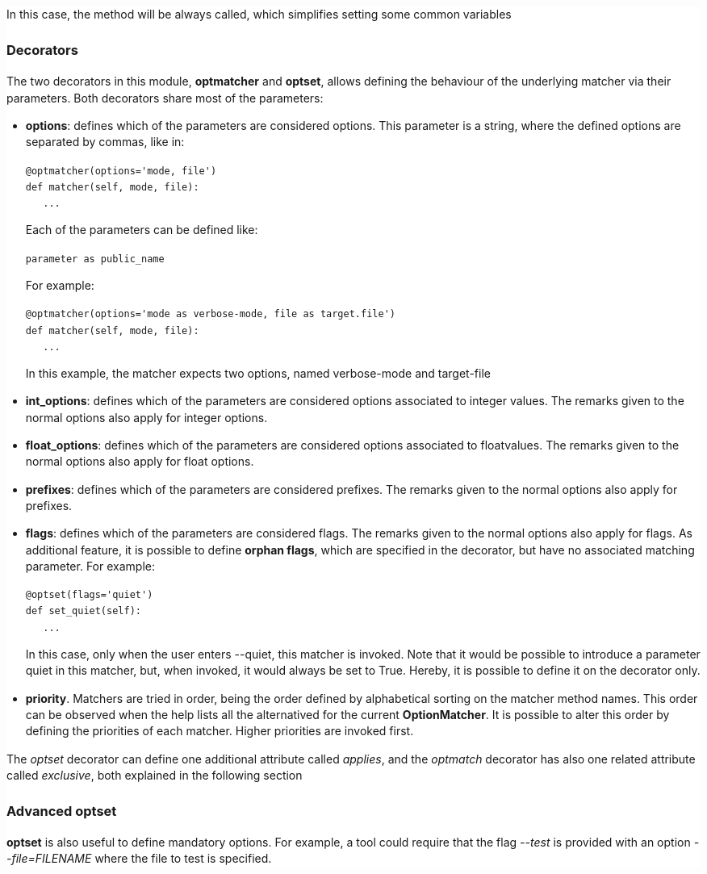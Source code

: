 In this case, the method will be always called, which simplifies setting some common variables

### Decorators

The two decorators in this module, **optmatcher** and **optset**, allows defining the behaviour of the underlying matcher via their parameters. Both decorators share most of the parameters:

*   **options**: defines which of the parameters are considered options. This parameter is a string, where the defined options are separated by commas, like in:

        @optmatcher(options='mode, file')
        def matcher(self, mode, file):
           ...

    Each of the parameters can be defined like:

        parameter as public_name

    For example:

        @optmatcher(options='mode as verbose-mode, file as target.file')
        def matcher(self, mode, file):
           ...

    In this example, the matcher expects two options, named <span class="code">verbose-mode</span> and <span class="code">target-file</span>
*   **int_options**: defines which of the parameters are considered options associated to integer values. The remarks given to the normal options also apply for integer options.
*   **float_options**: defines which of the parameters are considered options associated to floatvalues. The remarks given to the normal options also apply for float options.
*   **prefixes**: defines which of the parameters are considered prefixes. The remarks given to the normal options also apply for prefixes.
*   **flags**: defines which of the parameters are considered flags. The remarks given to the normal options also apply for flags. As additional feature, it is possible to define **orphan flags**, which are specified in the decorator, but have no associated matching parameter. For example:

        @optset(flags='quiet')
        def set_quiet(self):
           ...
    
    In this case, only when the user enters <span class="code">--quiet</span>, this matcher is invoked. Note that it would be possible to introduce a parameter <span class="code">quiet</span> in this matcher, but, when invoked, it would always be set to True. Hereby, it is possible to define it on the decorator only.
*   **priority**. Matchers are tried in order, being the order defined by alphabetical sorting on the matcher method names. This order can be observed when the help lists all the alternatived for the current **OptionMatcher**. It is possible to alter this order by defining the priorities of each matcher. Higher priorities are invoked first.

The _optset_ decorator can define one additional attribute called _applies_, and the _optmatch_ decorator has also one related attribute called _exclusive_, both explained in the following section

### Advanced optset

**optset** is also useful to define mandatory options. For example, a tool could require that the flag _--test_ is provided with an option _--file=FILENAME_ where the file to test is specified.
